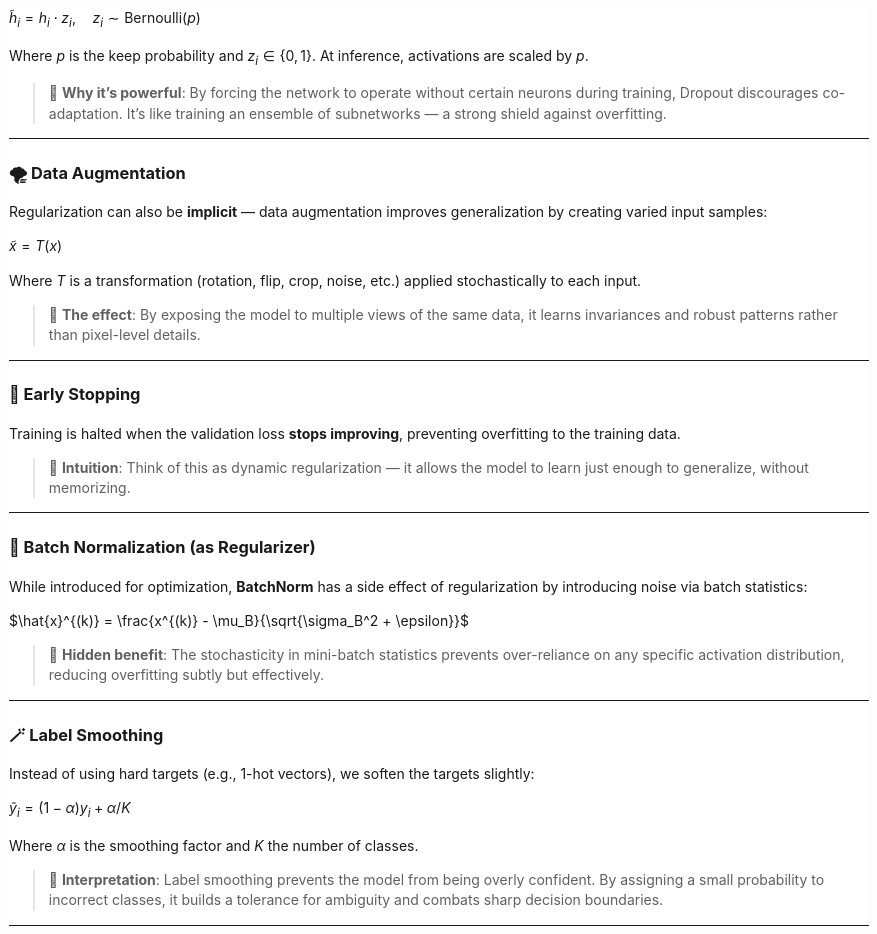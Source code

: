 $\tilde{h}_i = h_i \cdot z_i, \quad z_i \sim \text{Bernoulli}(p)$

Where $p$ is the keep probability and $z_i \in \{0, 1\}$. At inference, activations are scaled by $p$.

> 🧠 **Why it’s powerful**: By forcing the network to operate without certain neurons during training, Dropout discourages co-adaptation. It’s like training an ensemble of subnetworks — a strong shield against overfitting.

---

### 🌪️ Data Augmentation

Regularization can also be **implicit** — data augmentation improves generalization by creating varied input samples:

$\tilde{x} = T(x)$

Where $T$ is a transformation (rotation, flip, crop, noise, etc.) applied stochastically to each input.

> 🧠 **The effect**: By exposing the model to multiple views of the same data, it learns invariances and robust patterns rather than pixel-level details.

---

### 🧭 Early Stopping

Training is halted when the validation loss **stops improving**, preventing overfitting to the training data.

> 🧠 **Intuition**: Think of this as dynamic regularization — it allows the model to learn just enough to generalize, without memorizing.

---

### 🌊 Batch Normalization (as Regularizer)

While introduced for optimization, **BatchNorm** has a side effect of regularization by introducing noise via batch statistics:

$\hat{x}^{(k)} = \frac{x^{(k)} - \mu_B}{\sqrt{\sigma_B^2 + \epsilon}}$

> 🧠 **Hidden benefit**: The stochasticity in mini-batch statistics prevents over-reliance on any specific activation distribution, reducing overfitting subtly but effectively.

---

### 🪄 Label Smoothing

Instead of using hard targets (e.g., 1-hot vectors), we soften the targets slightly:

$\tilde{y}_i = (1 - \alpha) y_i + \alpha / K$

Where $\alpha$ is the smoothing factor and $K$ the number of classes.

> 🧠 **Interpretation**: Label smoothing prevents the model from being overly confident. By assigning a small probability to incorrect classes, it builds a tolerance for ambiguity and combats sharp decision boundaries.

---